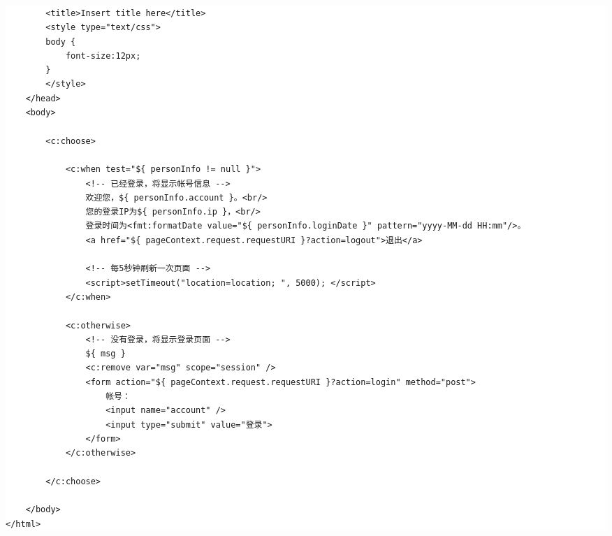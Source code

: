 ```
		<title>Insert title here</title>
		<style type="text/css">
		body {
			font-size:12px; 
		}
		</style>
	</head>
	<body>
		
		<c:choose>
		
			<c:when test="${ personInfo != null }">
				<!-- 已经登录，将显示帐号信息 -->
				欢迎您，${ personInfo.account }。<br/> 
				您的登录IP为${ personInfo.ip }，<br/>
				登录时间为<fmt:formatDate value="${ personInfo.loginDate }" pattern="yyyy-MM-dd HH:mm"/>。
				<a href="${ pageContext.request.requestURI }?action=logout">退出</a>
				
				<!-- 每5秒钟刷新一次页面 -->
				<script>setTimeout("location=location; ", 5000); </script>
			</c:when>
			
			<c:otherwise>
				<!-- 没有登录，将显示登录页面 -->
				${ msg } 
				<c:remove var="msg" scope="session" />
				<form action="${ pageContext.request.requestURI }?action=login" method="post">
					帐号：
					<input name="account" />
					<input type="submit" value="登录">
				</form>
			</c:otherwise>
		
		</c:choose>

	</body>
</html>

```